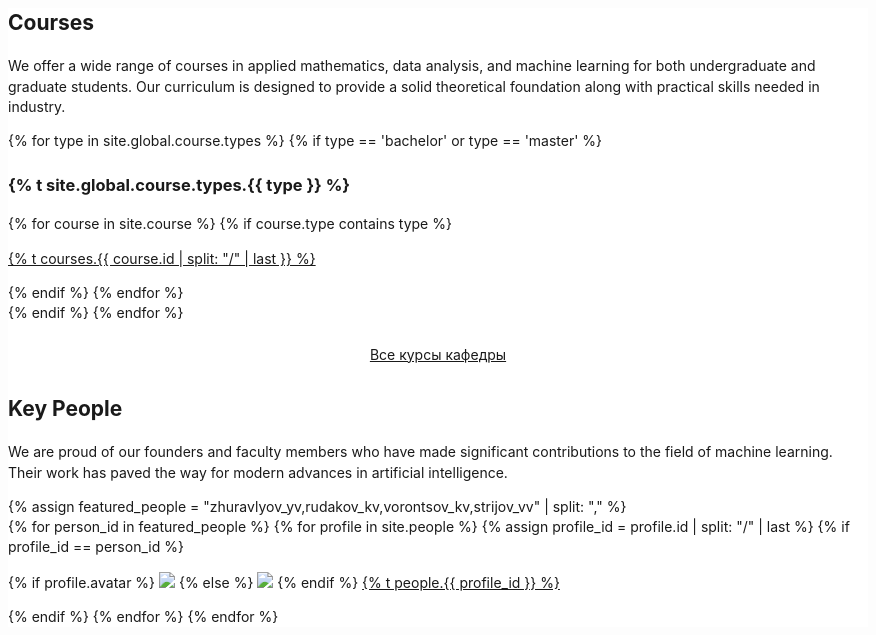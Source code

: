 
<section id="courses" class="section-container fade-in-section">
    <h2 class="section-title"><i class="fa fa-graduation-cap"></i> Courses</h2>
    <p>
        We offer a wide range of courses in applied mathematics, data analysis, and machine learning for both undergraduate and graduate students. Our curriculum is designed to provide a solid theoretical foundation along with practical skills needed in industry.
    </p>
    {% for type in site.global.course.types %}
        {% if type == 'bachelor' or type == 'master' %}
            <div class="list-header">
                <h3 id="{% t site.global.course.types.{{ type }} %}">{% t site.global.course.types.{{ type }} %}</h3>
            </div>
            <div class="list-course">
                {% for course in site.course %}
                    {% if course.type contains type %}
                    <a class="course-name" href="{{ site.baseurl }}{{ course.url }}">
                    <div class="list-item-course">
                        <p class="list-item-course-title">
                        {% t courses.{{ course.id | split: "/" | last }} %}
                        </p>
                    </div>
                    </a>
                    {% endif %}
                {% endfor %}
            </div>
        {% endif %}
    {% endfor %}
    <div style="text-align: center; margin-top: 1.5rem;">
        <a href="{{ site.baseurl }}/course" class="button-primary">Все курсы кафедры</a>
    </div>
</section>



<section id="personalities" class="section-alternate">
    <div class="section-container fade-in-section">
        <h2 class="section-title"><i class="fa fa-users"></i> Key People</h2>
        <p style="margin-top: 1rem;">
            We are proud of our founders and faculty members who have made significant contributions to the field of machine learning. Their work has paved the way for modern advances in artificial intelligence.
        </p>
        {% assign featured_people = "zhuravlyov_yv,rudakov_kv,vorontsov_kv,strijov_vv" | split: "," %}
        <div class="list people">
        {% for person_id in featured_people %}
            {% for profile in site.people %}
                {% assign profile_id = profile.id | split: "/" | last %}
                {% if profile_id == person_id %}
                    <div class="list-item-people">
                        <p class="list-post-title">
                        {% if profile.avatar %}
                            <a href="{{ site.baseurl }}{{ profile.url }}"><img class="profile-thumbnail" src="{{ site.baseurl_root }}/images/people/{{profile.avatar}}"></a>
                        {% else %}
                            <a href="{{ site.baseurl }}{{ profile.url }}"><img class="profile-thumbnail" src="{{ site.baseurl_root }}/images/people/default.jpg"></a>
                        {% endif %}
                        <a class="name" href="{{ site.baseurl }}{{ profile.url }}">{% t people.{{ profile_id }} %}</a>
                        </p>
                    </div>
                {% endif %}
            {% endfor %}
        {% endfor %}
        </div>
    </div>